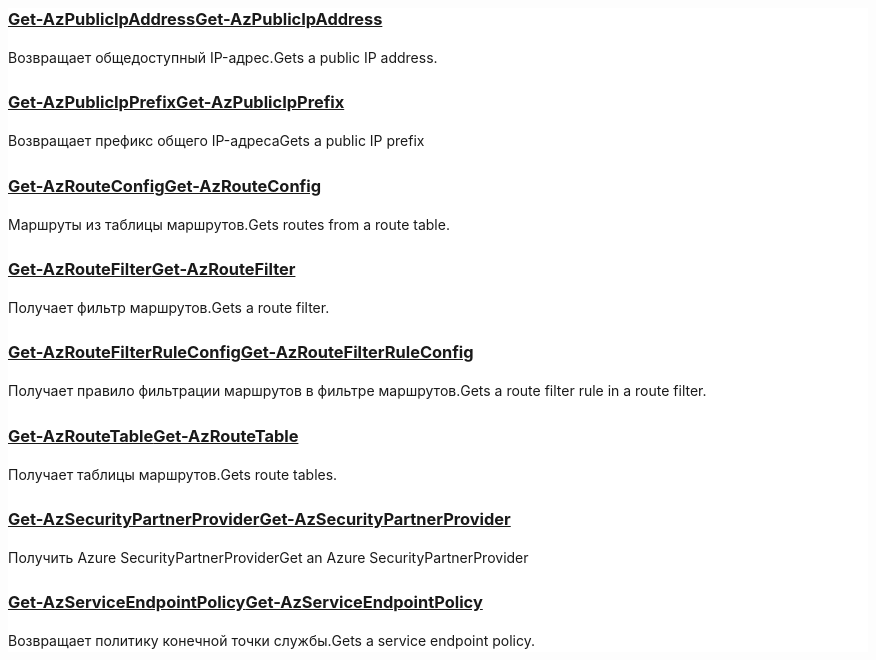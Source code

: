 ### [<span data-ttu-id="1185d-408">Get-AzPublicIpAddress</span><span class="sxs-lookup"><span data-stu-id="1185d-408">Get-AzPublicIpAddress</span></span>](Get-AzPublicIpAddress.md)
<span data-ttu-id="1185d-409">Возвращает общедоступный IP-адрес.</span><span class="sxs-lookup"><span data-stu-id="1185d-409">Gets a public IP address.</span></span>

### [<span data-ttu-id="1185d-410">Get-AzPublicIpPrefix</span><span class="sxs-lookup"><span data-stu-id="1185d-410">Get-AzPublicIpPrefix</span></span>](Get-AzPublicIpPrefix.md)
<span data-ttu-id="1185d-411">Возвращает префикс общего IP-адреса</span><span class="sxs-lookup"><span data-stu-id="1185d-411">Gets a public IP prefix</span></span>

### [<span data-ttu-id="1185d-412">Get-AzRouteConfig</span><span class="sxs-lookup"><span data-stu-id="1185d-412">Get-AzRouteConfig</span></span>](Get-AzRouteConfig.md)
<span data-ttu-id="1185d-413">Маршруты из таблицы маршрутов.</span><span class="sxs-lookup"><span data-stu-id="1185d-413">Gets routes from a route table.</span></span>

### [<span data-ttu-id="1185d-414">Get-AzRouteFilter</span><span class="sxs-lookup"><span data-stu-id="1185d-414">Get-AzRouteFilter</span></span>](Get-AzRouteFilter.md)
<span data-ttu-id="1185d-415">Получает фильтр маршрутов.</span><span class="sxs-lookup"><span data-stu-id="1185d-415">Gets a route filter.</span></span>

### [<span data-ttu-id="1185d-416">Get-AzRouteFilterRuleConfig</span><span class="sxs-lookup"><span data-stu-id="1185d-416">Get-AzRouteFilterRuleConfig</span></span>](Get-AzRouteFilterRuleConfig.md)
<span data-ttu-id="1185d-417">Получает правило фильтрации маршрутов в фильтре маршрутов.</span><span class="sxs-lookup"><span data-stu-id="1185d-417">Gets a route filter rule in a route filter.</span></span>

### [<span data-ttu-id="1185d-418">Get-AzRouteTable</span><span class="sxs-lookup"><span data-stu-id="1185d-418">Get-AzRouteTable</span></span>](Get-AzRouteTable.md)
<span data-ttu-id="1185d-419">Получает таблицы маршрутов.</span><span class="sxs-lookup"><span data-stu-id="1185d-419">Gets route tables.</span></span>

### [<span data-ttu-id="1185d-420">Get-AzSecurityPartnerProvider</span><span class="sxs-lookup"><span data-stu-id="1185d-420">Get-AzSecurityPartnerProvider</span></span>](Get-AzSecurityPartnerProvider.md)
<span data-ttu-id="1185d-421">Получить Azure SecurityPartnerProvider</span><span class="sxs-lookup"><span data-stu-id="1185d-421">Get an Azure SecurityPartnerProvider</span></span>

### [<span data-ttu-id="1185d-422">Get-AzServiceEndpointPolicy</span><span class="sxs-lookup"><span data-stu-id="1185d-422">Get-AzServiceEndpointPolicy</span></span>](Get-AzServiceEndpointPolicy.md)
<span data-ttu-id="1185d-423">Возвращает политику конечной точки службы.</span><span class="sxs-lookup"><span data-stu-id="1185d-423">Gets a service endpoint policy.</span></span>
